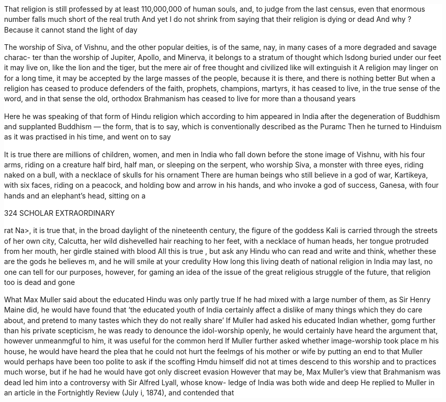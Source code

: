 That religion is still professed by at least 110,000,000 of human souls, 
and, to judge from the last census, even that enormous number falls 
much short of the real truth And yet I do not shrink from saying that 
their religion is dying or dead And why ? Because it cannot stand the 
light of day 

The worship of Siva, of Vishnu, and the other popular deities, is 
of the same, nay, in many cases of a more degraded and savage charac- 
ter than the worship of Jupiter, Apollo, and Minerva, it belongs to a 
stratum of thought which lsdong buried under our feet it may live on, 
like the lion and the tiger, but the mere air of free thought and civilized 
like will extinguish it A religion may linger on for a long time, it may 
be accepted by the large masses of the people, because it is there, and 
there is nothing better But when a religion has ceased to produce 
defenders of the faith, prophets, champions, martyrs, it has ceased to 
live, in the true sense of the word, and in that sense the old, orthodox 
Brahmanism has ceased to live for more than a thousand years 

Here he was speaking of that form of Hindu religion which 
according to him appeared in India after the degeneration of 
Buddhism and supplanted Buddhism — the form, that is to say, 
which is conventionally described as the Puramc Then he turned 
to Hinduism as it was practised in his time, and went on to say 

It is true there are millions of children, women, and men in India who 
fall down before the stone image of Vishnu, with his four arms, riding 
on a creature half bird, half man, or sleeping on the serpent, who 
worship Siva, a monster with three eyes, riding naked on a bull, with a 
necklace of skulls for his ornament There are human beings who still 
believe in a god of war, Kartikeya, with six faces, riding on a peacock, 
and holding bow and arrow in his hands, and who invoke a god of 
success, Ganesa, with four hands and an elephant’s head, sitting on a 



324 SCHOLAR EXTRAORDINARY 

rat Na>, it is true that, in the broad daylight of the nineteenth century, 
the figure of the goddess Kali is carried through the streets of her own 
city, Calcutta, her wild dishevelled hair reaching to her feet, with a 
necklace of human heads, her tongue protruded from her mouth, her 
girdle stained with blood All this is true , but ask any Hindu who can 
read and write and think, whether these are the gods he believes m, 
and he will smile at your credulity How long this living death of 
national religion in India may last, no one can tell for our purposes, 
however, for gaming an idea of the issue of the great religious struggle 
of the future, that religion too is dead and gone 

What Max Muller said about the educated Hindu was only 
partly true If he had mixed with a large number of them, as Sir 
Henry Maine did, he would have found that ‘the educated youth 
of India certainly affect a dislike of many things which they do 
care about, and pretend to many tastes which they do not really 
share’ If Muller had asked his educated Indian whether, gomg 
further than his private scepticism, he was ready to denounce the 
idol-worship openly, he would certainly have heard the argument 
that, however unmeanmgful to him, it was useful for the common 
herd If Muller further asked whether image-worship took place 
m his house, he would have heard the plea that he could not hurt 
the feelmgs of his mother or wife by putting an end to that Muller 
would perhaps have been too polite to ask if the scoffing Hmdu 
himself did not at times descend to this worship and to practices 
much worse, but if he had he would have got only discreet evasion 
However that may be, Max Muller’s view that Brahmanism was 
dead led him into a controversy with Sir Alfred Lyall, whose know- 
ledge of India was both wide and deep He replied to Muller in an 
article in the Fortnightly Review (July i, 1874), and contended that 